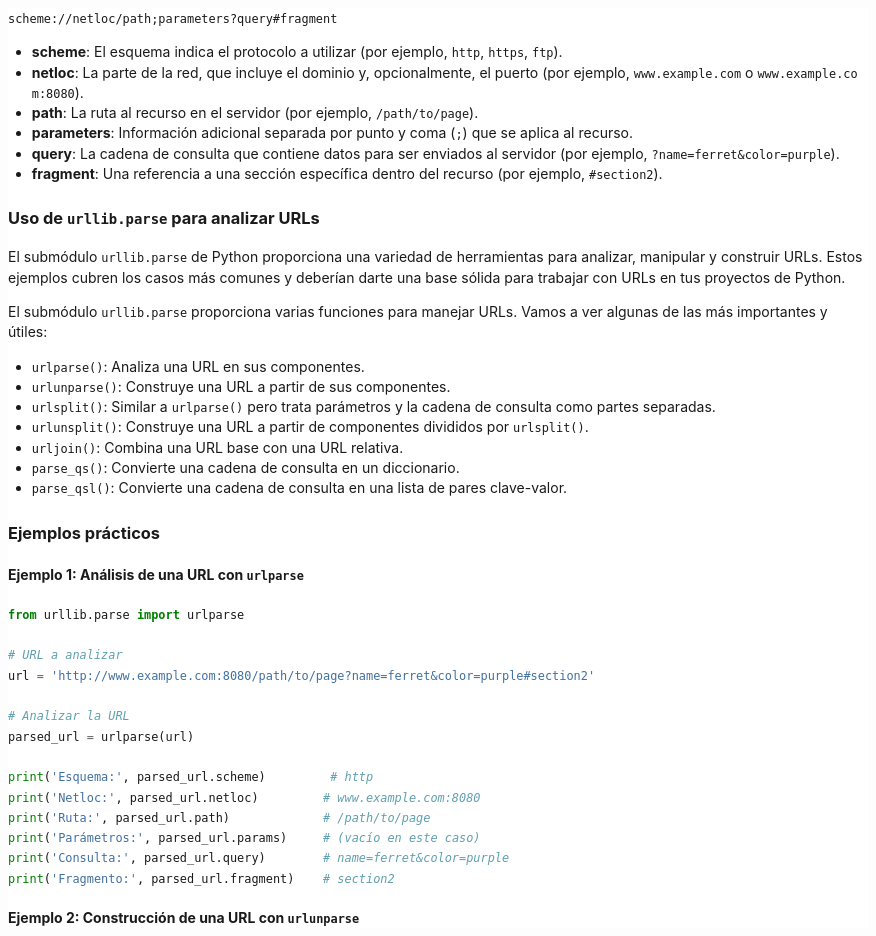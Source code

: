```
scheme://netloc/path;parameters?query#fragment
```

- **scheme**: El esquema indica el protocolo a utilizar (por ejemplo, `http`, `https`, `ftp`).
- **netloc**: La parte de la red, que incluye el dominio y, opcionalmente, el puerto (por ejemplo, `www.example.com` o `www.example.com:8080`).
- **path**: La ruta al recurso en el servidor (por ejemplo, `/path/to/page`).
- **parameters**: Información adicional separada por punto y coma (`;`) que se aplica al recurso.
- **query**: La cadena de consulta que contiene datos para ser enviados al servidor (por ejemplo, `?name=ferret&color=purple`).
- **fragment**: Una referencia a una sección específica dentro del recurso (por ejemplo, `#section2`).

### Uso de `urllib.parse` para analizar URLs

El submódulo `urllib.parse` de Python proporciona una variedad de herramientas para analizar, manipular y construir URLs. Estos ejemplos cubren los casos más comunes y deberían darte una base sólida para trabajar con URLs en tus proyectos de Python. 

El submódulo `urllib.parse` proporciona varias funciones para manejar URLs. Vamos a ver algunas de las más importantes y útiles:

- `urlparse()`: Analiza una URL en sus componentes.
- `urlunparse()`: Construye una URL a partir de sus componentes.
- `urlsplit()`: Similar a `urlparse()` pero trata parámetros y la cadena de consulta como partes separadas.
- `urlunsplit()`: Construye una URL a partir de componentes divididos por `urlsplit()`.
- `urljoin()`: Combina una URL base con una URL relativa.
- `parse_qs()`: Convierte una cadena de consulta en un diccionario.
- `parse_qsl()`: Convierte una cadena de consulta en una lista de pares clave-valor.

### Ejemplos prácticos

#### Ejemplo 1: Análisis de una URL con `urlparse`

```python
from urllib.parse import urlparse

# URL a analizar
url = 'http://www.example.com:8080/path/to/page?name=ferret&color=purple#section2'

# Analizar la URL
parsed_url = urlparse(url)

print('Esquema:', parsed_url.scheme)         # http
print('Netloc:', parsed_url.netloc)         # www.example.com:8080
print('Ruta:', parsed_url.path)             # /path/to/page
print('Parámetros:', parsed_url.params)     # (vacío en este caso)
print('Consulta:', parsed_url.query)        # name=ferret&color=purple
print('Fragmento:', parsed_url.fragment)    # section2
```

#### Ejemplo 2: Construcción de una URL con `urlunparse`
